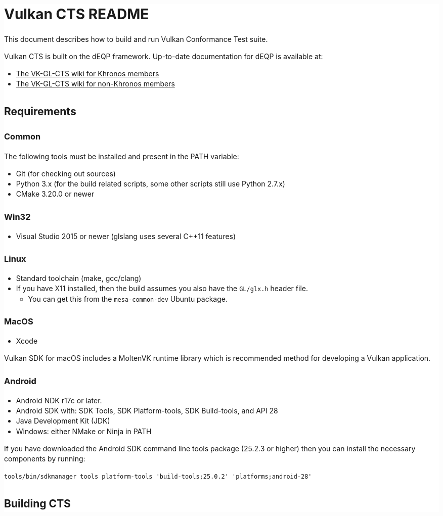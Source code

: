 Vulkan CTS README
=================

This document describes how to build and run Vulkan Conformance Test suite.

Vulkan CTS is built on the dEQP framework.
Up-to-date documentation for dEQP is available at:

* [The VK-GL-CTS wiki for Khronos members](https://gitlab.khronos.org/Tracker/vk-gl-cts/wikis/home)
* [The VK-GL-CTS wiki for non-Khronos members](https://github.com/KhronosGroup/VK-GL-CTS/wiki)


Requirements
------------

### Common

The following tools must be installed and present in the PATH variable:

 * Git (for checking out sources)
 * Python 3.x (for the build related scripts, some other scripts still use Python 2.7.x)
 * CMake 3.20.0 or newer

### Win32

 * Visual Studio 2015 or newer (glslang uses several C++11 features)

### Linux

 * Standard toolchain (make, gcc/clang)
 * If you have X11 installed, then the build assumes you also have the `GL/glx.h` header
   file.
    * You can get this from the `mesa-common-dev` Ubuntu package.

### MacOS

 * Xcode

Vulkan SDK for macOS includes a MoltenVK runtime library which is recommended method for
developing a Vulkan application.

### Android

 * Android NDK r17c or later.
 * Android SDK with: SDK Tools, SDK Platform-tools, SDK Build-tools, and API 28
 * Java Development Kit (JDK)
 * Windows: either NMake or Ninja in PATH

If you have downloaded the Android SDK command line tools package (25.2.3 or higher) then
you can install the necessary components by running:

	tools/bin/sdkmanager tools platform-tools 'build-tools;25.0.2' 'platforms;android-28'


Building CTS
------------
